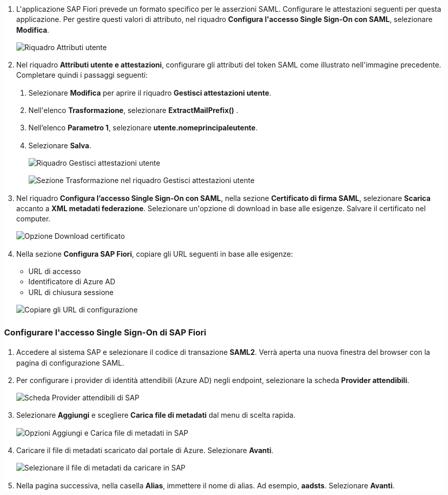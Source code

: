 1. L'applicazione SAP Fiori prevede un formato specifico per le asserzioni SAML. Configurare le attestazioni seguenti per questa applicazione. Per gestire questi valori di attributo, nel riquadro **Configura l'accesso Single Sign-On con SAML**, selezionare **Modifica**.

    ![Riquadro Attributi utente](common/edit-attribute.png)

1. Nel riquadro **Attributi utente e attestazioni**, configurare gli attributi del token SAML come illustrato nell'immagine precedente. Completare quindi i passaggi seguenti:

    1. Selezionare **Modifica** per aprire il riquadro **Gestisci attestazioni utente**.

    1. Nell'elenco **Trasformazione**, selezionare **ExtractMailPrefix()** .

    1. Nell’elenco **Parametro 1**, selezionare **utente.nomeprincipaleutente**.

    1. Selezionare **Salva**.

       ![Riquadro Gestisci attestazioni utente](./media/sapfiori-tutorial/nameidattribute.png)

       ![Sezione Trasformazione nel riquadro Gestisci attestazioni utente](./media/sapfiori-tutorial/nameidattribute1.png)


1. Nel riquadro **Configura l’accesso Single Sign-On con SAML**, nella sezione **Certificato di firma SAML**, selezionare **Scarica** accanto a **XML metadati federazione**. Selezionare un'opzione di download in base alle esigenze. Salvare il certificato nel computer.

    ![Opzione Download certificato](common/metadataxml.png)

1. Nella sezione **Configura SAP Fiori**, copiare gli URL seguenti in base alle esigenze:

    * URL di accesso
    * Identificatore di Azure AD
    * URL di chiusura sessione

    ![Copiare gli URL di configurazione](common/copy-configuration-urls.png)

### <a name="configure-sap-fiori-single-sign-on"></a>Configurare l'accesso Single Sign-On di SAP Fiori

1. Accedere al sistema SAP e selezionare il codice di transazione **SAML2**. Verrà aperta una nuova finestra del browser con la pagina di configurazione SAML.

1. Per configurare i provider di identità attendibili (Azure AD) negli endpoint, selezionare la scheda **Provider attendibili**.

    ![Scheda Provider attendibili di SAP](./media/sapfiori-tutorial/tutorial-sapnetweaver-samlconfig.png)

1. Selezionare **Aggiungi** e scegliere **Carica file di metadati** dal menu di scelta rapida.

    ![Opzioni Aggiungi e Carica file di metadati in SAP](./media/sapfiori-tutorial/tutorial-sapnetweaver-uploadmetadata.png)

1. Caricare il file di metadati scaricato dal portale di Azure. Selezionare **Avanti**.

    ![Selezionare il file di metadati da caricare in SAP](./media/sapfiori-tutorial/tutorial-sapnetweaver-metadatafile.png)

1. Nella pagina successiva, nella casella **Alias**, immettere il nome di alias. Ad esempio, **aadsts**. Selezionare **Avanti**.
